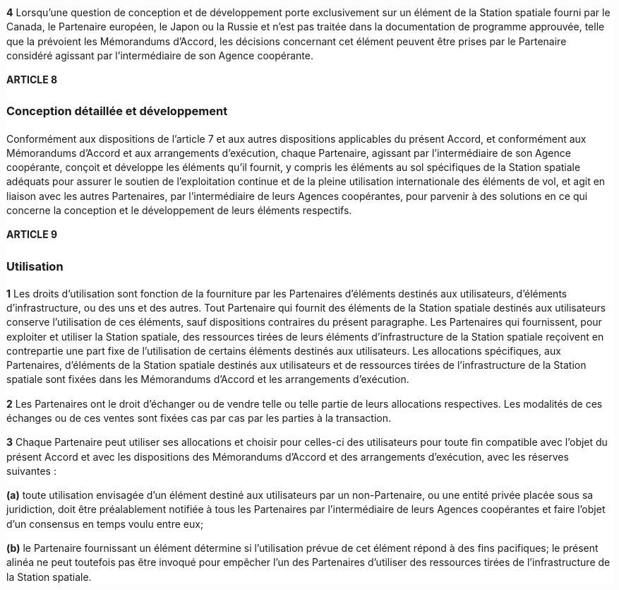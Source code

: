 

**4** Lorsqu’une question de conception et de développement porte exclusivement sur un élément de la Station spatiale fourni par le Canada, le Partenaire européen, le Japon ou la Russie et n’est pas traitée dans la documentation de programme approuvée, telle que la prévoient les Mémorandums d’Accord, les décisions concernant cet élément peuvent être prises par le Partenaire considéré agissant par l’intermédiaire de son Agence coopérante.



**ARTICLE 8** 
### Conception détaillée et développement


Conformément aux dispositions de l’article 7 et aux autres dispositions applicables du présent Accord, et conformément aux Mémorandums d’Accord et aux arrangements d’exécution, chaque Partenaire, agissant par l’intermédiaire de son Agence coopérante, conçoit et développe les éléments qu’il fournit, y compris les éléments au sol spécifiques de la Station spatiale adéquats pour assurer le soutien de l’exploitation continue et de la pleine utilisation internationale des éléments de vol, et agit en liaison avec les autres Partenaires, par l’intermédiaire de leurs Agences coopérantes, pour parvenir à des solutions en ce qui concerne la conception et le développement de leurs éléments respectifs.



**ARTICLE 9** 
### Utilisation


**1** Les droits d’utilisation sont fonction de la fourniture par les Partenaires d’éléments destinés aux utilisateurs, d’éléments d’infrastructure, ou des uns et des autres. Tout Partenaire qui fournit des éléments de la Station spatiale destinés aux utilisateurs conserve l’utilisation de ces éléments, sauf dispositions contraires du présent paragraphe. Les Partenaires qui fournissent, pour exploiter et utiliser la Station spatiale, des ressources tirées de leurs éléments d’infrastructure de la Station spatiale reçoivent en contrepartie une part fixe de l’utilisation de certains éléments destinés aux utilisateurs. Les allocations spécifiques, aux Partenaires, d’éléments de la Station spatiale destinés aux utilisateurs et de ressources tirées de l’infrastructure de la Station spatiale sont fixées dans les Mémorandums d’Accord et les arrangements d’exécution.



**2** Les Partenaires ont le droit d’échanger ou de vendre telle ou telle partie de leurs allocations respectives. Les modalités de ces échanges ou de ces ventes sont fixées cas par cas par les parties à la transaction.



**3** Chaque Partenaire peut utiliser ses allocations et choisir pour celles-ci des utilisateurs pour toute fin compatible avec l’objet du présent Accord et avec les dispositions des Mémorandums d’Accord et des arrangements d’exécution, avec les réserves suivantes :

**(a)** toute utilisation envisagée d’un élément destiné aux utilisateurs par un non-Partenaire, ou une entité privée placée sous sa juridiction, doit être préalablement notifiée à tous les Partenaires par l’intermédiaire de leurs Agences coopérantes et faire l’objet d’un consensus en temps voulu entre eux;



**(b)** le Partenaire fournissant un élément détermine si l’utilisation prévue de cet élément répond à des fins pacifiques; le présent alinéa ne peut toutefois pas être invoqué pour empêcher l’un des Partenaires d’utiliser des ressources tirées de l’infrastructure de la Station spatiale.

